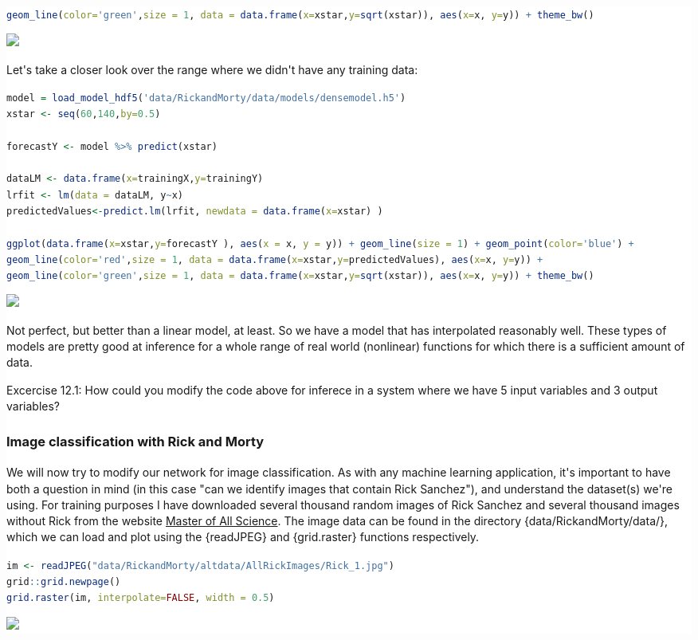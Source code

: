 ```r
geom_line(color='green',size = 1, data = data.frame(x=xstar,y=sqrt(xstar)), aes(x=x, y=y)) + theme_bw()
```

<img src="12-deep-learning_files/figure-html/unnamed-chunk-14-1.png" width="672" />

Let's take a closer look over the range where we didn't have any training data:


```r
model = load_model_hdf5('data/RickandMorty/data/models/densemodel.h5')
xstar <- seq(60,140,by=0.5)

forecastY <- model %>% predict(xstar)

dataLM <- data.frame(x=trainingX,y=trainingY)
lrfit <- lm(data = dataLM, y~x)
predictedValues<-predict.lm(lrfit, newdata = data.frame(x=xstar) )

ggplot(data.frame(x=xstar,y=forecastY ), aes(x = x, y = y)) + geom_line(size = 1) + geom_point(color='blue') +
geom_line(color='red',size = 1, data = data.frame(x=xstar,y=predictedValues), aes(x=x, y=y)) + 
geom_line(color='green',size = 1, data = data.frame(x=xstar,y=sqrt(xstar)), aes(x=x, y=y)) + theme_bw()
```

<img src="12-deep-learning_files/figure-html/unnamed-chunk-15-1.png" width="672" />

Not perfect, but better than a linear model, at least. So we have a model that has interpolated reasonably well. These types of models are pretty good at inference for a whole range of real world (nonlinear) functions for which there is a sufficient amount of data. 

Excercise 12.1: How could you modify the code above for inferece in a system where we have $5$ input variables and $3$ output variables?


### Image classification with Rick and Morty

We will now try to modify our network for image classification. As with any machine learning application, it's important to have both a question in mind (in this case "can we identify images that contain Rick Sanchez"), and understand the dataset(s) we're using. For training purposes I have downloaded several thousand random images of Rick Sanchez and several thousand images without Rick from the website [Master of All Science](https://masterofallscience.com). The image data can be found in the directory {data/RickandMorty/data/}, which we can load and plot using the {readJPEG} and {grid.raster} functions respectively.


```r
im <- readJPEG("data/RickandMorty/altdata/AllRickImages/Rick_1.jpg")
grid::grid.newpage()
grid.raster(im, interpolate=FALSE, width = 0.5)
```

<img src="12-deep-learning_files/figure-html/unnamed-chunk-16-1.png" width="672" />

